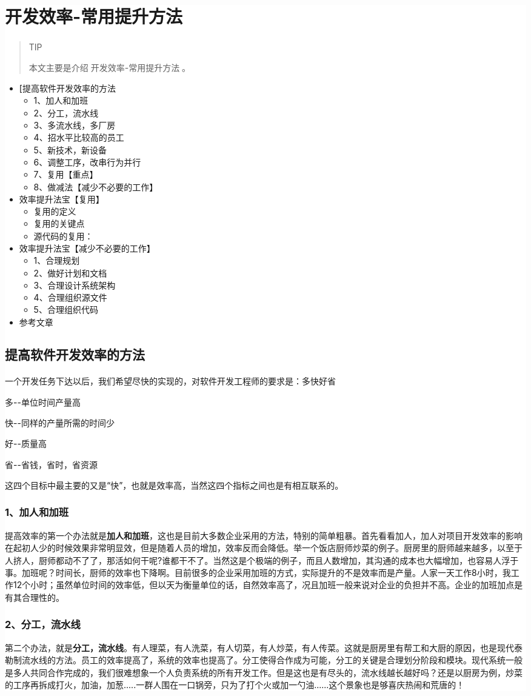 # 开发效率-常用提升方法

> TIP
> 
> 本文主要是介绍 开发效率-常用提升方法 。

- [提高软件开发效率的方法
  - 1、加人和加班
  - 2、分工，流水线
  - 3、多流水线，多厂房
  - 4、招水平比较高的员工
  - 5、新技术，新设备
  - 6、调整工序，改串行为并行
  - 7、复用【重点】
  - 8、做减法【减少不必要的工作】
- 效率提升法宝【复用】
  - 复用的定义
  - 复用的关键点
  - 源代码的复用：
- 效率提升法宝【减少不必要的工作】
  - 1、合理规划
  - 2、做好计划和文档
  - 3、合理设计系统架构
  - 4、合理组织源文件
  - 5、合理组织代码
- 参考文章

## 提高软件开发效率的方法

一个开发任务下达以后，我们希望尽快的实现的，对软件开发工程师的要求是：多快好省

多--单位时间产量高

快--同样的产量所需的时间少

好--质量高

省--省钱，省时，省资源

这四个目标中最主要的又是“快”，也就是效率高，当然这四个指标之间也是有相互联系的。

### 1、加人和加班

提高效率的第一个办法就是**加人和加班**，这也是目前大多数企业采用的方法，特别的简单粗暴。首先看看加人，加人对项目开发效率的影响在起初人少的时候效果非常明显效，但是随着人员的增加，效率反而会降低。举一个饭店厨师炒菜的例子。厨房里的厨师越来越多，以至于人挤人，厨师都动不了了，那活如何干呢?谁都干不了。当然这是个极端的例子，而且人数增加，其沟通的成本也大幅增加，也容易人浮于事。加班呢？时间长，厨师的效率也下降啊。目前很多的企业采用加班的方式，实际提升的不是效率而是产量。人家一天工作8小时，我工作12个小时；虽然单位时间的效率低，但以天为衡量单位的话，自然效率高了，况且加班一般来说对企业的负担并不高。企业的加班加点是有其合理性的。

### 2、分工，流水线

第二个办法，就是**分工，流水线**。有人理菜，有人洗菜，有人切菜，有人炒菜，有人传菜。这就是厨房里有帮工和大厨的原因，也是现代泰勒制流水线的方法。员工的效率提高了，系统的效率也提高了。分工使得合作成为可能，分工的关键是合理划分阶段和模块。现代系统一般是多人共同合作完成的，我们很难想象一个人负责系统的所有开发工作。但是这也是有尽头的，流水线越长越好吗？还是以厨房为例，炒菜的工序再拆成打火，加油，加葱.....一群人围在一口锅旁，只为了打个火或加一勺油......这个景象也是够喜庆热闹和荒唐的！
